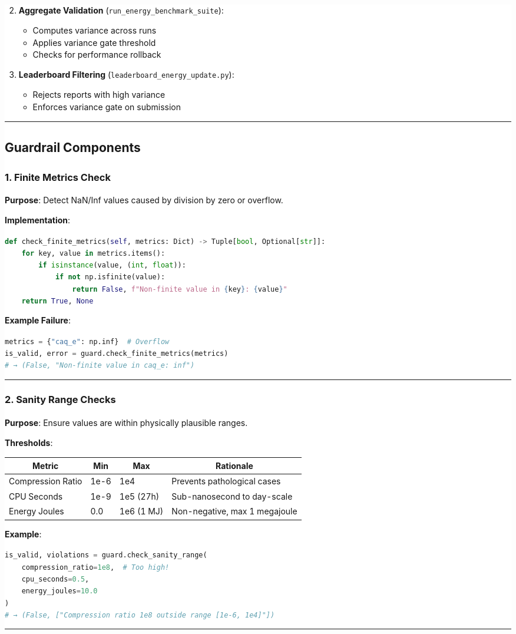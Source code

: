2. **Aggregate Validation** (`run_energy_benchmark_suite`):
   - Computes variance across runs
   - Applies variance gate threshold
   - Checks for performance rollback

3. **Leaderboard Filtering** (`leaderboard_energy_update.py`):
   - Rejects reports with high variance
   - Enforces variance gate on submission

---

## Guardrail Components

### 1. Finite Metrics Check

**Purpose**: Detect NaN/Inf values caused by division by zero or overflow.

**Implementation**:

```python
def check_finite_metrics(self, metrics: Dict) -> Tuple[bool, Optional[str]]:
    for key, value in metrics.items():
        if isinstance(value, (int, float)):
            if not np.isfinite(value):
                return False, f"Non-finite value in {key}: {value}"
    return True, None
```

**Example Failure**:

```python
metrics = {"caq_e": np.inf}  # Overflow
is_valid, error = guard.check_finite_metrics(metrics)
# → (False, "Non-finite value in caq_e: inf")
```

---

### 2. Sanity Range Checks

**Purpose**: Ensure values are within physically plausible ranges.

**Thresholds**:

| Metric              | Min          | Max        | Rationale                      |
|---------------------|--------------|------------|--------------------------------|
| Compression Ratio   | 1e-6         | 1e4        | Prevents pathological cases    |
| CPU Seconds         | 1e-9         | 1e5 (27h)  | Sub-nanosecond to day-scale    |
| Energy Joules       | 0.0          | 1e6 (1 MJ) | Non-negative, max 1 megajoule  |

**Example**:

```python
is_valid, violations = guard.check_sanity_range(
    compression_ratio=1e8,  # Too high!
    cpu_seconds=0.5,
    energy_joules=10.0
)
# → (False, ["Compression ratio 1e8 outside range [1e-6, 1e4]"])
```

---